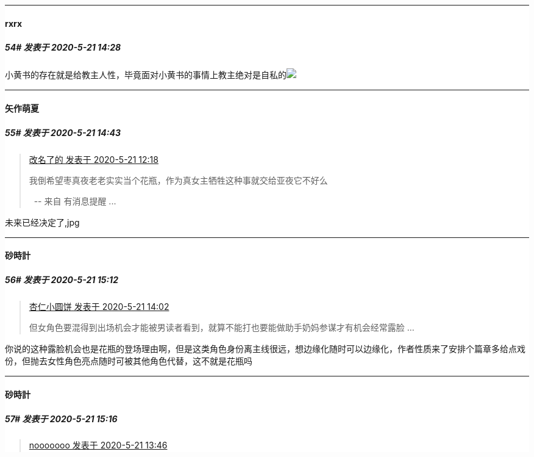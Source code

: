 
*****

####  rxrx  
##### 54#       发表于 2020-5-21 14:28




小黄书的存在就是给教主人性，毕竟面对小黄书的事情上教主绝对是自私的<img src="https://static.saraba1st.com/image/smiley/face2017/067.png" referrerpolicy="no-referrer">







*****

####  矢作萌夏  
##### 55#       发表于 2020-5-21 14:43



<blockquote><a href="httphttps://bbs.saraba1st.com/2b/forum.php?mod=redirect&amp;goto=findpost&amp;pid=47500119&amp;ptid=1936587" target="_blank">改名了的 发表于 2020-5-21 12:18</a>

我倒希望枣真夜老老实实当个花瓶，作为真女主牺牲这种事就交给亚夜它不好么


  -- 来自 有消息提醒 ...</blockquote>
未来已经决定了,jpg







*****

####  砂時計  
##### 56#       发表于 2020-5-21 15:12



<blockquote><a href="httphttps://bbs.saraba1st.com/2b/forum.php?mod=redirect&amp;goto=findpost&amp;pid=47501232&amp;ptid=1936587" target="_blank">杏仁小圆饼 发表于 2020-5-21 14:02</a>

但女角色要混得到出场机会才能被男读者看到，就算不能打也要能做助手奶妈参谋才有机会经常露脸 ...</blockquote>
你说的这种露脸机会也是花瓶的登场理由啊，但是这类角色身份离主线很远，想边缘化随时可以边缘化，作者性质来了安排个篇章多给点戏份，但抛去女性角色亮点随时可被其他角色代替，这不就是花瓶吗







*****

####  砂時計  
##### 57#       发表于 2020-5-21 15:16



<blockquote><a href="httphttps://bbs.saraba1st.com/2b/forum.php?mod=redirect&amp;goto=findpost&amp;pid=47501064&amp;ptid=1936587" target="_blank">nooooooo 发表于 2020-5-21 13:46</a>
